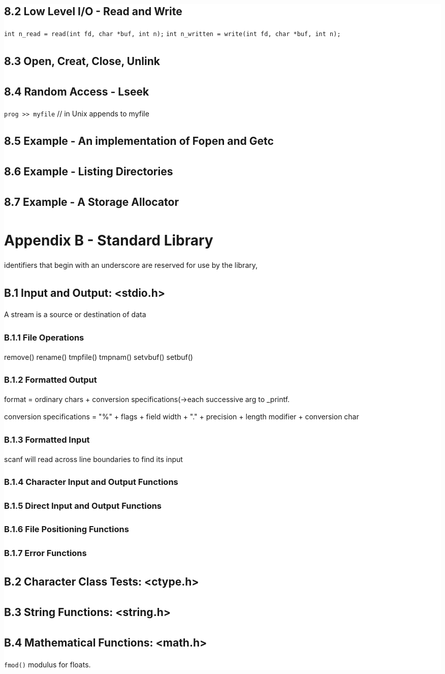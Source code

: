 ## 8.2 Low Level I/O - Read and Write 

`int n_read = read(int fd, char *buf, int n);` `int n_written = write(int fd, char *buf, int n);`

## 8.3 Open, Creat, Close, Unlink 
## 8.4 Random Access - Lseek 
`prog >> myfile` // in Unix appends to myfile

## 8.5 Example - An implementation of Fopen and Getc 
## 8.6 Example - Listing Directories 
## 8.7 Example - A Storage Allocator 

# Appendix B - Standard Library 

identifiers that begin with an underscore are reserved for use by the library, 

## B.1 Input and Output: <stdio.h> 

A stream is a source or destination of data 

### B.1.1 File Operations 
remove()
rename()
tmpfile()
tmpnam()
setvbuf() setbuf()

### B.1.2 Formatted Output 

format = ordinary chars + conversion specifications(->each successive arg to _printf. 

conversion specifications = "%" + flags + field width + "." + precision + length modifier + conversion char

### B.1.3 Formatted Input 

scanf will read across line boundaries to find its input 

### B.1.4 Character Input and Output Functions 
### B.1.5 Direct Input and Output Functions 
### B.1.6 File Positioning Functions 
### B.1.7 Error Functions 

## B.2 Character Class Tests: <ctype.h> 
## B.3 String Functions: <string.h> 
## B.4 Mathematical Functions: <math.h> 
`fmod()` modulus for floats.

